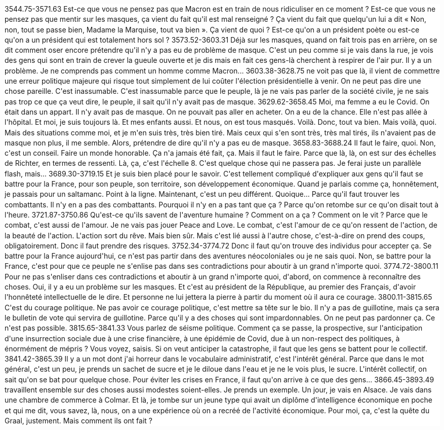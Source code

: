 3544.75-3571.63   Est-ce que vous ne pensez pas que Macron est en train de nous ridiculiser en ce moment ? Est-ce que vous ne pensez pas que mentir sur les masques, ça vient du fait qu'il est mal renseigné ? Ça vient du fait que quelqu'un lui a dit « Non, non, tout se passe bien, Madame la Marquise, tout va bien ». Ça vient de quoi ? Est-ce qu'on a un président poète ou est-ce qu'on a un président qui est totalement hors sol ?
3573.52-3603.31   Déjà sur les masques, quand on fait trois pas en arrière, on se dit comment oser encore prétendre qu'il n'y a pas eu de problème de masque. C'est un peu comme si je vais dans la rue, je vois des gens qui sont en train de crever la gueule ouverte et je dis mais en fait ces gens-là cherchent à respirer de l'air pur. Il y a un problème. Je ne comprends pas comment un homme comme Macron...
3603.38-3628.75   ne voit pas que là, il vient de commettre une erreur politique majeure qui risque tout simplement de lui coûter l'élection présidentielle à venir. On ne peut pas dire une chose pareille. C'est inassumable. C'est inassumable parce que le peuple, là je ne vais pas parler de la société civile, je ne sais pas trop ce que ça veut dire, le peuple, il sait qu'il n'y avait pas de masque.
3629.62-3658.45   Moi, ma femme a eu le Covid. On était dans un appart. Il n'y avait pas de masque. On ne pouvait pas aller en acheter. On a eu de la chance. Elle n'est pas allée à l'hôpital. Et moi, je suis toujours là. Et mes enfants aussi. Et nous, on est tous masqués. Voilà. Donc, tout va bien. Mais voilà, quoi. Mais des situations comme moi, et je m'en suis très, très bien tiré. Mais ceux qui s'en sont très, très mal tirés, ils n'avaient pas de masque non plus, il me semble. Alors, prétendre de dire qu'il n'y a pas eu de masque.
3658.83-3688.24   Il faut le faire, quoi. Non, c'est un conseil. Faire un monde honorable. Ça n'a jamais été fait, ça. Mais il faut le faire. Parce que là, là, on est sur des échelles de Richter, en termes de ressenti. Là, ça, c'est l'échelle 8. C'est quelque chose qui ne passera pas. Je ferai juste un parallèle flash, mais...
3689.30-3719.15   Et je suis bien placé pour le savoir. C'est tellement compliqué d'expliquer aux gens qu'il faut se battre pour la France, pour son peuple, son territoire, son développement économique. Quand je parlais comme ça, honnêtement, je passais pour un saltamanc. Point à la ligne. Maintenant, c'est un peu différent. Quoique... Parce qu'il faut trouver les combattants. Il n'y en a pas des combattants. Pourquoi il n'y en a pas tant que ça ? Parce qu'on retombe sur ce qu'on disait tout à l'heure.
3721.87-3750.86   Qu'est-ce qu'ils savent de l'aventure humaine ? Comment on a ça ? Comment on le vit ? Parce que le combat, c'est aussi de l'amour. Je ne vais pas jouer Peace and Love. Le combat, c'est l'amour de ce qu'on ressent de l'action, de la beauté de l'action. L'action sort du rêve. Mais bien sûr. Mais c'est lié aussi à l'autre chose, c'est-à-dire on prend des coups, obligatoirement. Donc il faut prendre des risques.
3752.34-3774.72   Donc il faut qu'on trouve des individus pour accepter ça. Se battre pour la France aujourd'hui, ce n'est pas partir dans des aventures néocoloniales ou je ne sais quoi. Non, se battre pour la France, c'est pour que ce peuple ne s'enlise pas dans ses contradictions pour aboutir à un grand n'importe quoi.
3774.72-3800.11   Pour ne pas s'enliser dans ces contradictions et aboutir à un grand n'importe quoi, d'abord, on commence à reconnaître des choses. Oui, il y a eu un problème sur les masques. Et c'est au président de la République, au premier des Français, d'avoir l'honnêteté intellectuelle de le dire. Et personne ne lui jettera la pierre à partir du moment où il aura ce courage.
3800.11-3815.65   C'est du courage politique. Ne pas avoir ce courage politique, c'est mettre sa tête sur le bio. Il n'y a pas de guillotine, mais ça sera le bulletin de vote qui servira de guillotine. Parce qu'il y a des choses qui sont impardonnables. On ne peut pas pardonner ça. Ce n'est pas possible.
3815.65-3841.33   Vous parlez de séisme politique. Comment ça se passe, la prospective, sur l'anticipation d'une insurrection sociale due à une crise financière, à une épidémie de Covid, due à un non-respect des politiques, à énormément de mépris ? Vous voyez, saisis. Si on veut anticiper la catastrophe, il faut que les gens se battent pour le collectif.
3841.42-3865.39   Il y a un mot dont j'ai horreur dans le vocabulaire administratif, c'est l'intérêt général. Parce que dans le mot général, c'est un peu, je prends un sachet de sucre et je le diloue dans l'eau et je ne le vois plus, le sucre. L'intérêt collectif, on sait qu'on se bat pour quelque chose. Pour éviter les crises en France, il faut qu'on arrive à ce que des gens...
3866.45-3893.49   travaillent ensemble sur des choses aussi modestes soient-elles. Je prends un exemple. Un jour, je vais en Alsace. Je vais dans une chambre de commerce à Colmar. Et là, je tombe sur un jeune type qui avait un diplôme d'intelligence économique en poche et qui me dit, vous savez, là, nous, on a une expérience où on a recréé de l'activité économique. Pour moi, ça, c'est la quête du Graal, justement. Mais comment ils ont fait ?